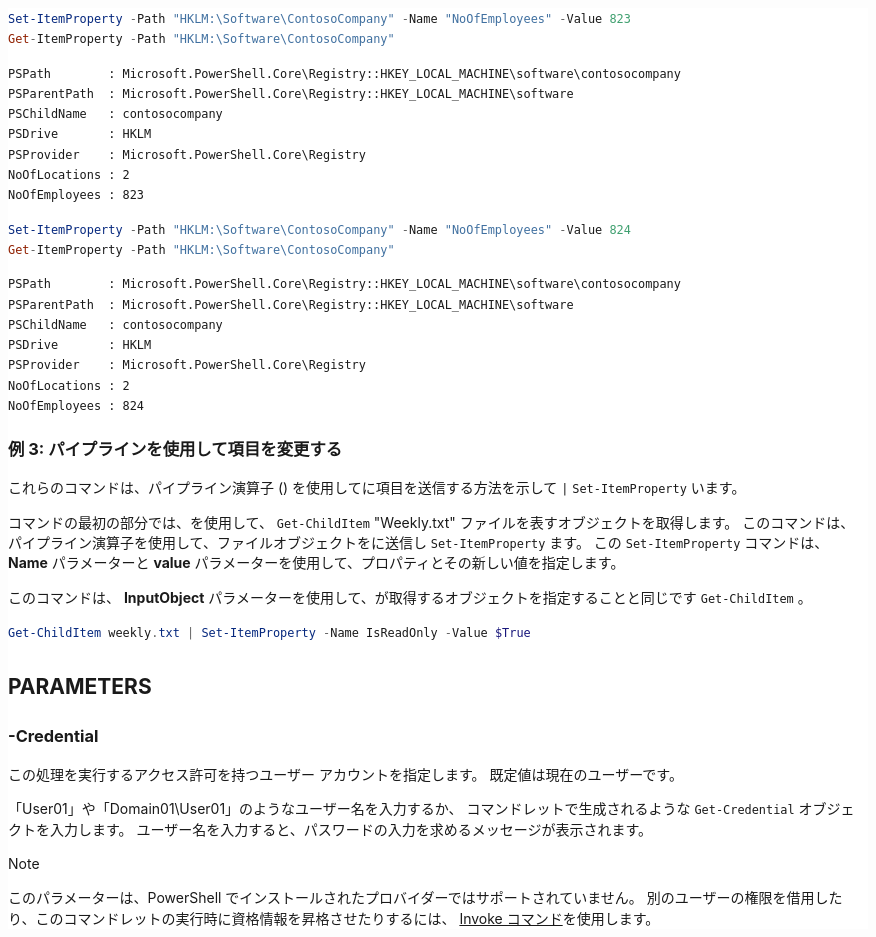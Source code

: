 ```powershell
Set-ItemProperty -Path "HKLM:\Software\ContosoCompany" -Name "NoOfEmployees" -Value 823
Get-ItemProperty -Path "HKLM:\Software\ContosoCompany"
```

```output
PSPath        : Microsoft.PowerShell.Core\Registry::HKEY_LOCAL_MACHINE\software\contosocompany
PSParentPath  : Microsoft.PowerShell.Core\Registry::HKEY_LOCAL_MACHINE\software
PSChildName   : contosocompany
PSDrive       : HKLM
PSProvider    : Microsoft.PowerShell.Core\Registry
NoOfLocations : 2
NoOfEmployees : 823

```

```powershell
Set-ItemProperty -Path "HKLM:\Software\ContosoCompany" -Name "NoOfEmployees" -Value 824
Get-ItemProperty -Path "HKLM:\Software\ContosoCompany"
```

```output
PSPath        : Microsoft.PowerShell.Core\Registry::HKEY_LOCAL_MACHINE\software\contosocompany
PSParentPath  : Microsoft.PowerShell.Core\Registry::HKEY_LOCAL_MACHINE\software
PSChildName   : contosocompany
PSDrive       : HKLM
PSProvider    : Microsoft.PowerShell.Core\Registry
NoOfLocations : 2
NoOfEmployees : 824
```

### 例 3: パイプラインを使用して項目を変更する

これらのコマンドは、パイプライン演算子 () を使用してに項目を送信する方法を示して `|` `Set-ItemProperty` います。

コマンドの最初の部分では、を使用して、 `Get-ChildItem` "Weekly.txt" ファイルを表すオブジェクトを取得します。
このコマンドは、パイプライン演算子を使用して、ファイルオブジェクトをに送信し `Set-ItemProperty` ます。
この `Set-ItemProperty` コマンドは、 **Name** パラメーターと **value** パラメーターを使用して、プロパティとその新しい値を指定します。

このコマンドは、 **InputObject** パラメーターを使用して、が取得するオブジェクトを指定することと同じです `Get-ChildItem` 。

```powershell
Get-ChildItem weekly.txt | Set-ItemProperty -Name IsReadOnly -Value $True
```

## PARAMETERS

### -Credential

この処理を実行するアクセス許可を持つユーザー アカウントを指定します。
既定値は現在のユーザーです。

「User01」や「Domain01\User01」のようなユーザー名を入力するか、  コマンドレットで生成されるような `Get-Credential` オブジェクトを入力します。
ユーザー名を入力すると、パスワードの入力を求めるメッセージが表示されます。

> [!NOTE]
> このパラメーターは、PowerShell でインストールされたプロバイダーではサポートされていません。
> 別のユーザーの権限を借用したり、このコマンドレットの実行時に資格情報を昇格させたりするには、 [Invoke コマンド](../Microsoft.PowerShell.Core/Invoke-Command.md)を使用します。
